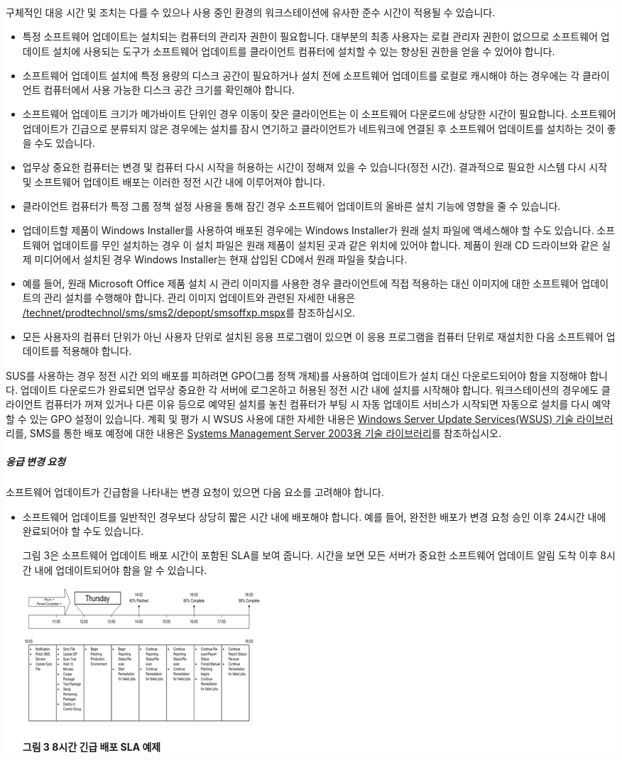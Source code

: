 구체적인 대응 시간 및 조치는 다를 수 있으나 사용 중인 환경의 워크스테이션에 유사한 준수 시간이 적용될 수 있습니다.
  
-   특정 소프트웨어 업데이트는 설치되는 컴퓨터의 관리자 권한이 필요합니다. 대부분의 최종 사용자는 로컬 관리자 권한이 없으므로 소프트웨어 업데이트 설치에 사용되는 도구가 소프트웨어 업데이트를 클라이언트 컴퓨터에 설치할 수 있는 향상된 권한을 얻을 수 있어야 합니다.
  
-   소프트웨어 업데이트 설치에 특정 용량의 디스크 공간이 필요하거나 설치 전에 소프트웨어 업데이트를 로컬로 캐시해야 하는 경우에는 각 클라이언트 컴퓨터에서 사용 가능한 디스크 공간 크기를 확인해야 합니다.
  
-   소프트웨어 업데이트 크기가 메가바이트 단위인 경우 이동이 잦은 클라이언트는 이 소프트웨어 다운로드에 상당한 시간이 필요합니다. 소프트웨어 업데이트가 긴급으로 분류되지 않은 경우에는 설치를 잠시 연기하고 클라이언트가 네트워크에 연결된 후 소프트웨어 업데이트를 설치하는 것이 좋을 수도 있습니다.
  
-   업무상 중요한 컴퓨터는 변경 및 컴퓨터 다시 시작을 허용하는 시간이 정해져 있을 수 있습니다(정전 시간). 결과적으로 필요한 시스템 다시 시작 및 소프트웨어 업데이트 배포는 이러한 정전 시간 내에 이루어져야 합니다.
  
-   클라이언트 컴퓨터가 특정 그룹 정책 설정 사용을 통해 잠긴 경우 소프트웨어 업데이트의 올바른 설치 기능에 영향을 줄 수 있습니다.
  
-   업데이트할 제품이 Windows Installer를 사용하여 배포된 경우에는 Windows Installer가 원래 설치 파일에 액세스해야 할 수도 있습니다. 소프트웨어 업데이트를 무인 설치하는 경우 이 설치 파일은 원래 제품이 설치된 곳과 같은 위치에 있어야 합니다. 제품이 원래 CD 드라이브와 같은 실제 미디어에서 설치된 경우 Windows Installer는 현재 삽입된 CD에서 원래 파일을 찾습니다.
  
-   예를 들어, 원래 Microsoft Office 제품 설치 시 관리 이미지를 사용한 경우 클라이언트에 직접 적용하는 대신 이미지에 대한 소프트웨어 업데이트의 관리 설치를 수행해야 합니다. 관리 이미지 업데이트와 관련된 자세한 내용은 [/technet/prodtechnol/sms/sms2/depopt/smsoffxp.mspx](https://www.microsoft.com/technet/prodtechnol/sms/sms2/depopt/smsoffxp.mspx)를 참조하십시오.
  
-   모든 사용자의 컴퓨터 단위가 아닌 사용자 단위로 설치된 응용 프로그램이 있으면 이 응용 프로그램을 컴퓨터 단위로 재설치한 다음 소프트웨어 업데이트를 적용해야 합니다.
  
SUS를 사용하는 경우 정전 시간 외의 배포를 피하려면 GPO(그룹 정책 개체)를 사용하여 업데이트가 설치 대신 다운로드되어야 함을 지정해야 합니다. 업데이트 다운로드가 완료되면 업무상 중요한 각 서버에 로그온하고 허용된 정전 시간 내에 설치를 시작해야 합니다. 워크스테이션의 경우에도 클라이언트 컴퓨터가 꺼져 있거나 다른 이유 등으로 예약된 설치를 놓친 컴퓨터가 부팅 시 자동 업데이트 서비스가 시작되면 자동으로 설치를 다시 예약할 수 있는 GPO 설정이 있습니다. 계획 및 평가 시 WSUS 사용에 대한 자세한 내용은 [Windows Server Update Services(WSUS) 기술 라이브러](https://technet2.microsoft.com/windowsserver/en/library/d446d310-413f-4844-8aad-c557712397401033.mspx?mfr=true)리를, SMS를 통한 배포 예정에 대한 내용은 [Systems Management Server 2003용 기술 라이브러리](https://www.microsoft.com/technet/sms/2003/library/default.mspx)를 참조하십시오.
  
##### 응급 변경 요청
  
소프트웨어 업데이트가 긴급함을 나타내는 변경 요청이 있으면 다음 요소를 고려해야 합니다.
  
-   소프트웨어 업데이트를 일반적인 경우보다 상당히 짧은 시간 내에 배포해야 합니다. 예를 들어, 완전한 배포가 변경 요청 승인 이후 24시간 내에 완료되어야 할 수도 있습니다.
  
    그림 3은 소프트웨어 업데이트 배포 시간이 포함된 SLA를 보여 줍니다. 시간을 보면 모든 서버가 중요한 소프트웨어 업데이트 알림 도착 이후 8시간 내에 업데이트되어야 함을 알 수 있습니다.
  
    [![](images/Cc700840.secmod196figure3-0(ko-kr,TechNet.10).gif)](https://technet.microsoft.com/ko-kr/cc700840.secmod196figure3-0(ko-kr,technet.10).gif)
  
    **그림 3 8시간 긴급 배포 SLA 예제**
  